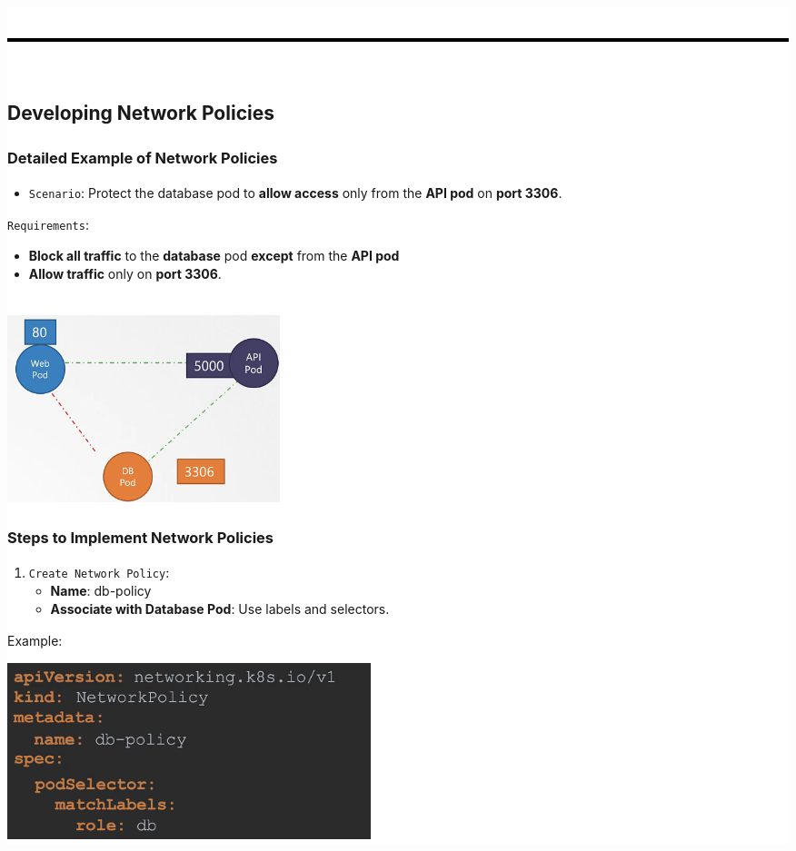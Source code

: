 <br>

<hr style="height:4px;background:black">

<br>

## Developing Network Policies

### Detailed Example of Network Policies
* `Scenario`: Protect the database pod to **allow access** only from the **API pod** on **port 3306**.

`Requirements`:
* **Block all traffic** to the **database** pod **except** from the **API pod**
* **Allow traffic** only on **port 3306**.

<br>

<img src="./images/image-264.png" alt="alt text" width="300"/>

<br>

### Steps to Implement Network Policies
1. `Create Network Policy`:
   * **Name**: db-policy
   * **Associate with Database Pod**: Use labels and selectors.

Example:

<img src="./images/image-265.png" alt="alt text" width="400"/>
